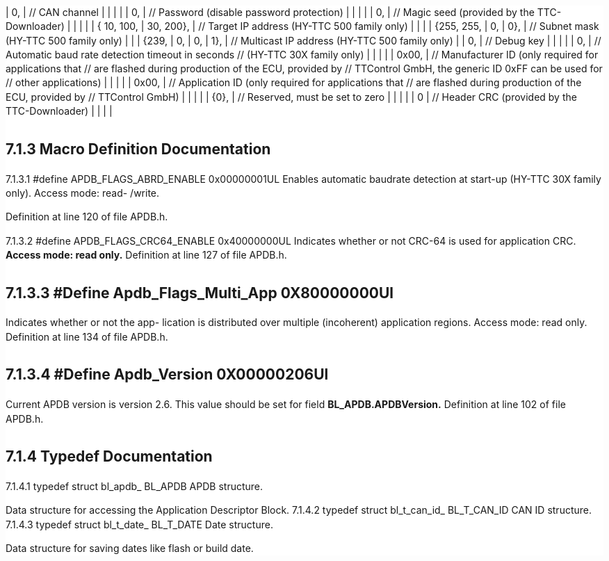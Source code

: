 | 0,                             | // CAN channel                                                                                                                                                                                 |                                               |                                         |                                                  |
| 0,                             | // Password (disable password protection)                                                                                                                                                      |                                               |                                         |                                                  |
| 0,                             | // Magic seed (provided by the TTC-Downloader)                                                                                                                                                 |                                               |                                         |                                                  |
| { 10, 100,                     | 30, 200},                                                                                                                                                                                      | // Target IP address (HY-TTC 500 family only) |                                         |                                                  |
| {255, 255,                     | 0,                                                                                                                                                                                             | 0},                                           | // Subnet mask (HY-TTC 500 family only) |                                                  |
| {239,                          | 0,                                                                                                                                                                                             | 0,                                            | 1},                                     | // Multicast IP address (HY-TTC 500 family only) |
| 0,                             | // Debug key                                                                                                                                                                                   |                                               |                                         |                                                  |
| 0,                             | // Automatic baud rate detection timeout in seconds // (HY-TTC 30X family only)                                                                                                                |                                               |                                         |                                                  |
| 0x00,                          | // Manufacturer ID (only required for applications that // are flashed during production of the ECU, provided by // TTControl GmbH, the generic ID 0xFF can be used for // other applications) |                                               |                                         |                                                  |
| 0x00,                          | // Application ID (only required for applications that // are flashed during production of the ECU, provided by // TTControl GmbH)                                                             |                                               |                                         |                                                  |
| {0},                           | // Reserved, must be set to zero                                                                                                                                                               |                                               |                                         |                                                  |
| 0                              | // Header CRC (provided by the TTC-Downloader)                                                                                                                                                 |                                               |                                         |                                                  |

## 7.1.3 Macro Definition Documentation

7.1.3.1 \#define APDB_FLAGS_ABRD_ENABLE 0x00000001UL Enables automatic baudrate detection at start-up (HY-TTC 30X family only). Access mode: read- /write.

Definition at line 120 of file APDB.h.

7.1.3.2 \#define APDB_FLAGS_CRC64_ENABLE 0x40000000UL
Indicates whether or not CRC-64 is used for application CRC. **Access mode: read only.** Definition at line 127 of file APDB.h.

## 7.1.3.3 #Define Apdb_Flags_Multi_App 0X80000000Ul

Indicates whether or not the app- lication is distributed over multiple (incoherent) application regions. Access mode: read only. Definition at line 134 of file APDB.h.

## 7.1.3.4 #Define Apdb_Version 0X00000206Ul

Current APDB version is version 2.6. This value should be set for field **BL_APDB.APDBVersion.**
Definition at line 102 of file APDB.h.

## 7.1.4 Typedef Documentation

7.1.4.1 typedef struct bl_apdb_ BL_APDB
APDB structure.

Data structure for accessing the Application Descriptor Block. 7.1.4.2 typedef struct bl_t_can_id_ BL_T_CAN_ID
CAN ID structure. 7.1.4.3 typedef struct bl_t_date_ BL_T_DATE Date structure.

Data structure for saving dates like flash or build date.
